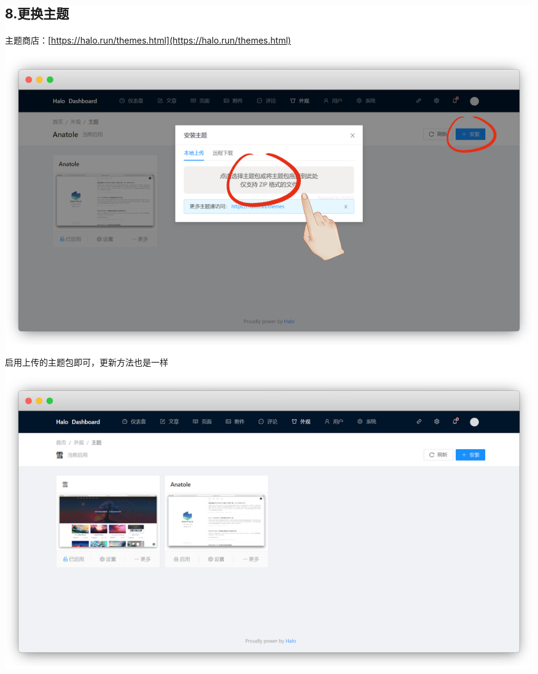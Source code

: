 


## 8.更换主题


主题商店：[https://halo.run/themes.html](https://halo.run/themes.html)

![](./halo-15.png)

启用上传的主题包即可，更新方法也是一样

![](./halo-16.png)
